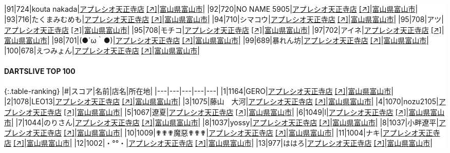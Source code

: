 |91|724|<span class="rank-name-dl">kouta nakada</span>|<a href="/darts/rank/shops/57437bd3078f291ab21333aee1bd51e4.html">アプレシオ天正寺店</a> <a href="https://search.dartslive.com/jp/shop/57437bd3078f291ab21333aee1bd51e4">[↗]</a>|<a href="/darts/rank/富山県/富山市">富山県富山市</a>|
|92|720|<span class="rank-name-dl">NO NAME 5905</span>|<a href="/darts/rank/shops/57437bd3078f291ab21333aee1bd51e4.html">アプレシオ天正寺店</a> <a href="https://search.dartslive.com/jp/shop/57437bd3078f291ab21333aee1bd51e4">[↗]</a>|<a href="/darts/rank/富山県/富山市">富山県富山市</a>|
|93|716|<span class="rank-name-pd">たくまみむめも</span>|<a href="/darts/rank/shops/6243.html">アプレシオ天正寺店</a> <a href="https://vs.phoenixdarts.com/jp/shop/shopDetailInfo/s_6243?s_seq=6243">[↗]</a>|<a href="/darts/rank/富山県/富山市">富山県富山市</a>|
|94|710|<span class="rank-name-pd">シマコウ</span>|<a href="/darts/rank/shops/6243.html">アプレシオ天正寺店</a> <a href="https://vs.phoenixdarts.com/jp/shop/shopDetailInfo/s_6243?s_seq=6243">[↗]</a>|<a href="/darts/rank/富山県/富山市">富山県富山市</a>|
|95|708|<span class="rank-name-dl">アツ</span>|<a href="/darts/rank/shops/57437bd3078f291ab21333aee1bd51e4.html">アプレシオ天正寺店</a> <a href="https://search.dartslive.com/jp/shop/57437bd3078f291ab21333aee1bd51e4">[↗]</a>|<a href="/darts/rank/富山県/富山市">富山県富山市</a>|
|95|708|<span class="rank-name-dl">モチコ</span>|<a href="/darts/rank/shops/57437bd3078f291ab21333aee1bd51e4.html">アプレシオ天正寺店</a> <a href="https://search.dartslive.com/jp/shop/57437bd3078f291ab21333aee1bd51e4">[↗]</a>|<a href="/darts/rank/富山県/富山市">富山県富山市</a>|
|97|702|<span class="rank-name-pd">アイネ</span>|<a href="/darts/rank/shops/6243.html">アプレシオ天正寺店</a> <a href="https://vs.phoenixdarts.com/jp/shop/shopDetailInfo/s_6243?s_seq=6243">[↗]</a>|<a href="/darts/rank/富山県/富山市">富山県富山市</a>|
|98|701|<span class="rank-name-dl">(●´ω｀●)</span>|<a href="/darts/rank/shops/57437bd3078f291ab21333aee1bd51e4.html">アプレシオ天正寺店</a> <a href="https://search.dartslive.com/jp/shop/57437bd3078f291ab21333aee1bd51e4">[↗]</a>|<a href="/darts/rank/富山県/富山市">富山県富山市</a>|
|99|689|<span class="rank-name-dl">暴れん坊</span>|<a href="/darts/rank/shops/57437bd3078f291ab21333aee1bd51e4.html">アプレシオ天正寺店</a> <a href="https://search.dartslive.com/jp/shop/57437bd3078f291ab21333aee1bd51e4">[↗]</a>|<a href="/darts/rank/富山県/富山市">富山県富山市</a>|
|100|678|<span class="rank-name-pd">えつみょん</span>|<a href="/darts/rank/shops/6243.html">アプレシオ天正寺店</a> <a href="https://vs.phoenixdarts.com/jp/shop/shopDetailInfo/s_6243?s_seq=6243">[↗]</a>|<a href="/darts/rank/富山県/富山市">富山県富山市</a>|


#### DARTSLIVE TOP 100



{:.table-ranking}
|#|スコア|名前|店名|所在地|
|---|---|---|---|---|
|1|1164|<span class="rank-name-dl">GERO</span>|<a href="/darts/rank/shops/57437bd3078f291ab21333aee1bd51e4.html">アプレシオ天正寺店</a> <a href="https://search.dartslive.com/jp/shop/57437bd3078f291ab21333aee1bd51e4">[↗]</a>|<a href="/darts/rank/富山県/富山市">富山県富山市</a>|
|2|1078|<span class="rank-name-dl">LEO13</span>|<a href="/darts/rank/shops/57437bd3078f291ab21333aee1bd51e4.html">アプレシオ天正寺店</a> <a href="https://search.dartslive.com/jp/shop/57437bd3078f291ab21333aee1bd51e4">[↗]</a>|<a href="/darts/rank/富山県/富山市">富山県富山市</a>|
|3|1075|<span class="rank-name-dl">藤山　大河</span>|<a href="/darts/rank/shops/57437bd3078f291ab21333aee1bd51e4.html">アプレシオ天正寺店</a> <a href="https://search.dartslive.com/jp/shop/57437bd3078f291ab21333aee1bd51e4">[↗]</a>|<a href="/darts/rank/富山県/富山市">富山県富山市</a>|
|4|1070|<span class="rank-name-dl">nozu2105</span>|<a href="/darts/rank/shops/57437bd3078f291ab21333aee1bd51e4.html">アプレシオ天正寺店</a> <a href="https://search.dartslive.com/jp/shop/57437bd3078f291ab21333aee1bd51e4">[↗]</a>|<a href="/darts/rank/富山県/富山市">富山県富山市</a>|
|5|1067|<span class="rank-name-dl">遼夏</span>|<a href="/darts/rank/shops/57437bd3078f291ab21333aee1bd51e4.html">アプレシオ天正寺店</a> <a href="https://search.dartslive.com/jp/shop/57437bd3078f291ab21333aee1bd51e4">[↗]</a>|<a href="/darts/rank/富山県/富山市">富山県富山市</a>|
|6|1049|<span class="rank-name-dl">l</span>|<a href="/darts/rank/shops/57437bd3078f291ab21333aee1bd51e4.html">アプレシオ天正寺店</a> <a href="https://search.dartslive.com/jp/shop/57437bd3078f291ab21333aee1bd51e4">[↗]</a>|<a href="/darts/rank/富山県/富山市">富山県富山市</a>|
|7|1044|<span class="rank-name-dl">のりさん</span>|<a href="/darts/rank/shops/57437bd3078f291ab21333aee1bd51e4.html">アプレシオ天正寺店</a> <a href="https://search.dartslive.com/jp/shop/57437bd3078f291ab21333aee1bd51e4">[↗]</a>|<a href="/darts/rank/富山県/富山市">富山県富山市</a>|
|8|1037|<span class="rank-name-dl">yossy</span>|<a href="/darts/rank/shops/57437bd3078f291ab21333aee1bd51e4.html">アプレシオ天正寺店</a> <a href="https://search.dartslive.com/jp/shop/57437bd3078f291ab21333aee1bd51e4">[↗]</a>|<a href="/darts/rank/富山県/富山市">富山県富山市</a>|
|8|1037|<span class="rank-name-dl">小畔遼平</span>|<a href="/darts/rank/shops/57437bd3078f291ab21333aee1bd51e4.html">アプレシオ天正寺店</a> <a href="https://search.dartslive.com/jp/shop/57437bd3078f291ab21333aee1bd51e4">[↗]</a>|<a href="/darts/rank/富山県/富山市">富山県富山市</a>|
|10|1009|<span class="rank-name-dl">✟✟✟魔惡✟✟✟</span>|<a href="/darts/rank/shops/57437bd3078f291ab21333aee1bd51e4.html">アプレシオ天正寺店</a> <a href="https://search.dartslive.com/jp/shop/57437bd3078f291ab21333aee1bd51e4">[↗]</a>|<a href="/darts/rank/富山県/富山市">富山県富山市</a>|
|11|1004|<span class="rank-name-dl">ナキ</span>|<a href="/darts/rank/shops/57437bd3078f291ab21333aee1bd51e4.html">アプレシオ天正寺店</a> <a href="https://search.dartslive.com/jp/shop/57437bd3078f291ab21333aee1bd51e4">[↗]</a>|<a href="/darts/rank/富山県/富山市">富山県富山市</a>|
|12|1002|<span class="rank-name-dl">・°°・</span>|<a href="/darts/rank/shops/57437bd3078f291ab21333aee1bd51e4.html">アプレシオ天正寺店</a> <a href="https://search.dartslive.com/jp/shop/57437bd3078f291ab21333aee1bd51e4">[↗]</a>|<a href="/darts/rank/富山県/富山市">富山県富山市</a>|
|13|977|<span class="rank-name-dl">ははろ</span>|<a href="/darts/rank/shops/57437bd3078f291ab21333aee1bd51e4.html">アプレシオ天正寺店</a> <a href="https://search.dartslive.com/jp/shop/57437bd3078f291ab21333aee1bd51e4">[↗]</a>|<a href="/darts/rank/富山県/富山市">富山県富山市</a>|